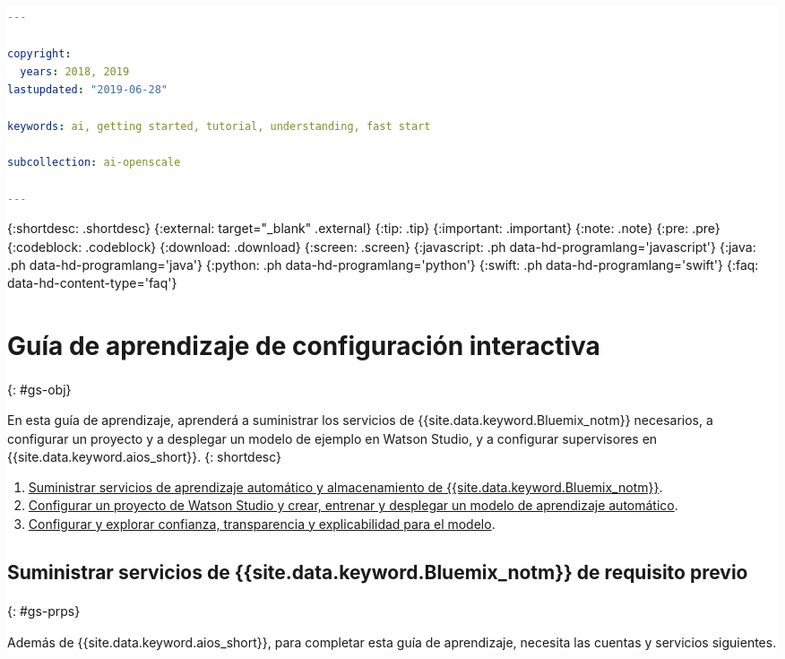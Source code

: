 ```yaml
---

copyright:
  years: 2018, 2019
lastupdated: "2019-06-28"

keywords: ai, getting started, tutorial, understanding, fast start

subcollection: ai-openscale

---
```


{:shortdesc: .shortdesc}
{:external: target="_blank" .external}
{:tip: .tip}
{:important: .important}
{:note: .note}
{:pre: .pre}
{:codeblock: .codeblock}
{:download: .download}
{:screen: .screen}
{:javascript: .ph data-hd-programlang='javascript'}
{:java: .ph data-hd-programlang='java'}
{:python: .ph data-hd-programlang='python'}
{:swift: .ph data-hd-programlang='swift'}
{:faq: data-hd-content-type='faq'}

# Guía de aprendizaje de configuración interactiva
{: #gs-obj}

En esta guía de aprendizaje, aprenderá a suministrar los servicios de {{site.data.keyword.Bluemix_notm}} necesarios, a configurar un proyecto y a desplegar un modelo de ejemplo en Watson Studio, y a configurar supervisores en {{site.data.keyword.aios_short}}.
{: shortdesc}

1. [Suministrar servicios de aprendizaje automático y almacenamiento de {{site.data.keyword.Bluemix_notm}}](/docs/services/ai-openscale?topic=ai-openscale-gs-obj#gs-prps).
2. [Configurar un proyecto de Watson Studio y crear, entrenar y desplegar un modelo de aprendizaje automático](/docs/services/ai-openscale?topic=ai-openscale-gs-obj#gs-setup).
3. [Configurar y explorar confianza, transparencia y
explicabilidad para el modelo](/docs/services/ai-openscale?topic=ai-openscale-gs-obj#gs-confaios).

## Suministrar servicios de {{site.data.keyword.Bluemix_notm}} de requisito previo
{: #gs-prps}

Además de {{site.data.keyword.aios_short}}, para completar esta guía de aprendizaje, necesita las cuentas y servicios siguientes.
